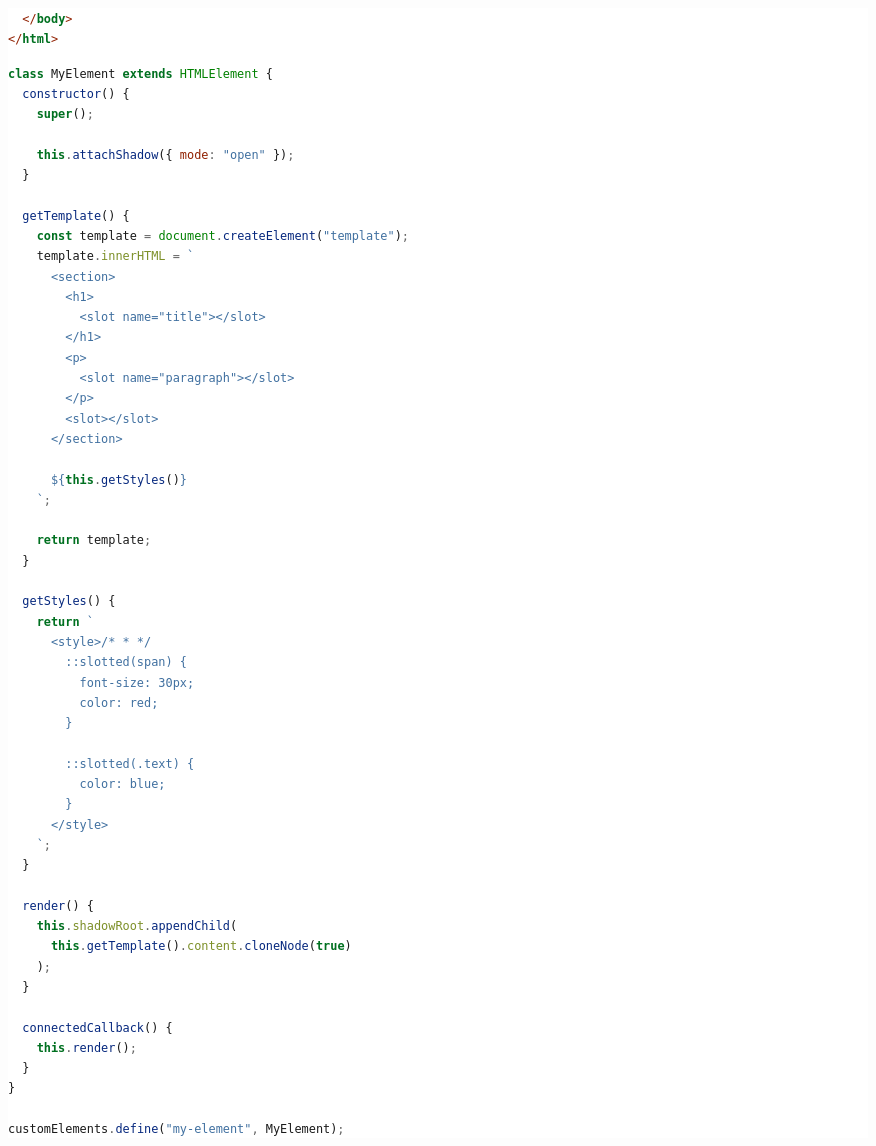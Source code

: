 ```html
  </body>
</html>
```

```js
class MyElement extends HTMLElement {
  constructor() {
    super();

    this.attachShadow({ mode: "open" });
  }

  getTemplate() {
    const template = document.createElement("template");
    template.innerHTML = `
      <section>
        <h1>
          <slot name="title"></slot>
        </h1>
        <p>
          <slot name="paragraph"></slot>
        </p>
        <slot></slot>
      </section>

      ${this.getStyles()}
    `;

    return template;
  }

  getStyles() {
    return `
      <style>/* * */
        ::slotted(span) {
          font-size: 30px;
          color: red;
        }

        ::slotted(.text) {
          color: blue;
        }
      </style>
    `;
  }

  render() {
    this.shadowRoot.appendChild(
      this.getTemplate().content.cloneNode(true)
    );
  }

  connectedCallback() {
    this.render();
  }
}

customElements.define("my-element", MyElement);
```
